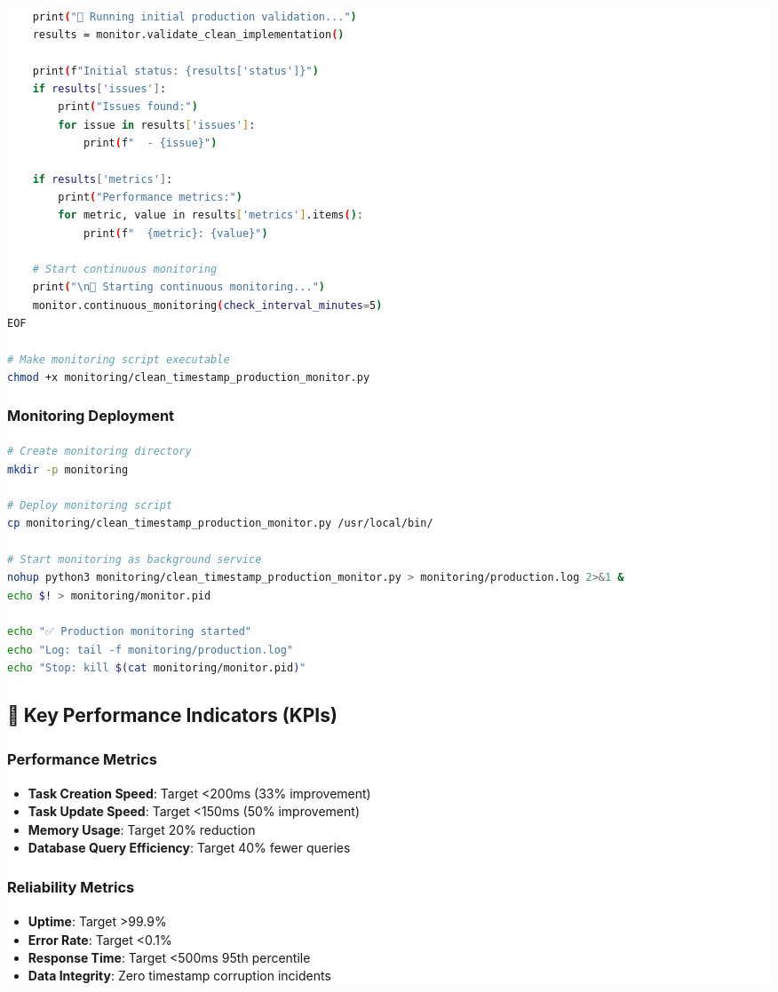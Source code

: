 ```bash
    print("🏥 Running initial production validation...")
    results = monitor.validate_clean_implementation()

    print(f"Initial status: {results['status']}")
    if results['issues']:
        print("Issues found:")
        for issue in results['issues']:
            print(f"  - {issue}")

    if results['metrics']:
        print("Performance metrics:")
        for metric, value in results['metrics'].items():
            print(f"  {metric}: {value}")

    # Start continuous monitoring
    print("\n🚀 Starting continuous monitoring...")
    monitor.continuous_monitoring(check_interval_minutes=5)
EOF

# Make monitoring script executable
chmod +x monitoring/clean_timestamp_production_monitor.py
```

### Monitoring Deployment
```bash
# Create monitoring directory
mkdir -p monitoring

# Deploy monitoring script
cp monitoring/clean_timestamp_production_monitor.py /usr/local/bin/

# Start monitoring as background service
nohup python3 monitoring/clean_timestamp_production_monitor.py > monitoring/production.log 2>&1 &
echo $! > monitoring/monitor.pid

echo "✅ Production monitoring started"
echo "Log: tail -f monitoring/production.log"
echo "Stop: kill $(cat monitoring/monitor.pid)"
```

## 🎯 Key Performance Indicators (KPIs)

### Performance Metrics
- **Task Creation Speed**: Target <200ms (33% improvement)
- **Task Update Speed**: Target <150ms (50% improvement)
- **Memory Usage**: Target 20% reduction
- **Database Query Efficiency**: Target 40% fewer queries

### Reliability Metrics
- **Uptime**: Target >99.9%
- **Error Rate**: Target <0.1%
- **Response Time**: Target <500ms 95th percentile
- **Data Integrity**: Zero timestamp corruption incidents
